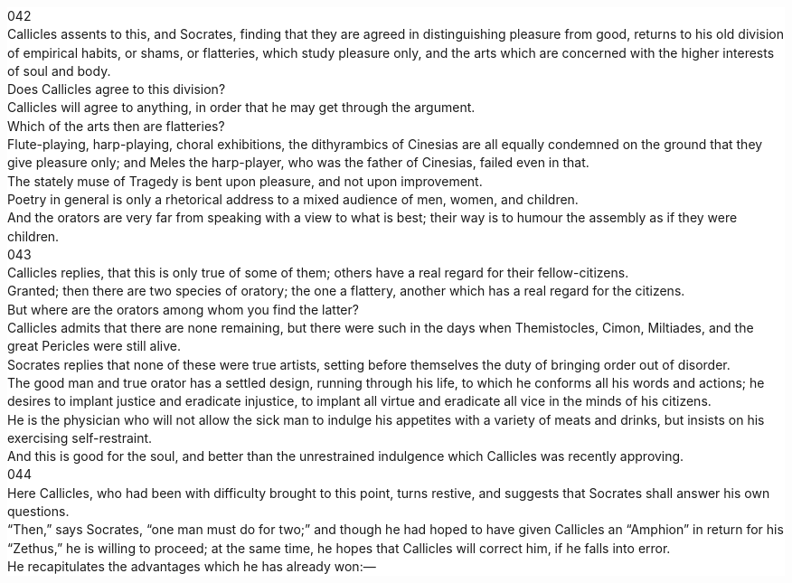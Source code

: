 <div class="speech"><span class="ref">042</span> <div class="sentence">  Callicles assents to this, and Socrates, finding that they are agreed in distinguishing pleasure from good, returns to his old division of empirical habits, or shams, or flatteries, which study pleasure only, and the arts which are concerned with the higher interests of soul and body.</div><div class="sentence"> Does Callicles agree to this division?</div><div class="sentence"> Callicles will agree to anything, in order that he may get through the argument.</div><div class="sentence"> Which of the arts then are flatteries?</div><div class="sentence"> Flute-playing, harp-playing, choral exhibitions, the dithyrambics of Cinesias are all equally condemned on the ground that they give pleasure only; and Meles the harp-player, who was the father of Cinesias, failed even in that.</div><div class="sentence"> The stately muse of Tragedy is bent upon pleasure, and not upon improvement.</div><div class="sentence"> Poetry in general is only a rhetorical address to a mixed audience of men, women, and children.</div><div class="sentence"> And the orators are very far from speaking with a view to what is best; their way is to humour the assembly as if they were children.</div></div>
<div class="speech"><span class="ref">043</span> <div class="sentence">  Callicles replies, that this is only true of some of them; others have a real regard for their fellow-citizens.</div><div class="sentence"> Granted; then there are two species of oratory; the one a flattery, another which has a real regard for the citizens.</div><div class="sentence"> But where are the orators among whom you find the latter?</div><div class="sentence"> Callicles admits that there are none remaining, but there were such in the days when Themistocles, Cimon, Miltiades, and the great Pericles were still alive.</div><div class="sentence"> Socrates replies that none of these were true artists, setting before themselves the duty of bringing order out of disorder.</div><div class="sentence"> The good man and true orator has a settled design, running through his life, to which he conforms all his words and actions; he desires to implant justice and eradicate injustice, to implant all virtue and eradicate all vice in the minds of his citizens.</div><div class="sentence"> He is the physician who will not allow the sick man to indulge his appetites with a variety of meats and drinks, but insists on his exercising self-restraint.</div><div class="sentence"> And this is good for the soul, and better than the unrestrained indulgence which Callicles was recently approving.</div></div>
<div class="speech"><span class="ref">044</span> <div class="sentence">  Here Callicles, who had been with difficulty brought to this point, turns restive, and suggests that Socrates shall answer his own questions.</div><div class="sentence"> “Then,” says Socrates, “one man must do for two;” and though he had hoped to have given Callicles an “Amphion” in return for his “Zethus,” he is willing to proceed; at the same time, he hopes that Callicles will correct him, if he falls into error.</div><div class="sentence"> He recapitulates the advantages which he has already won:—</div></div>